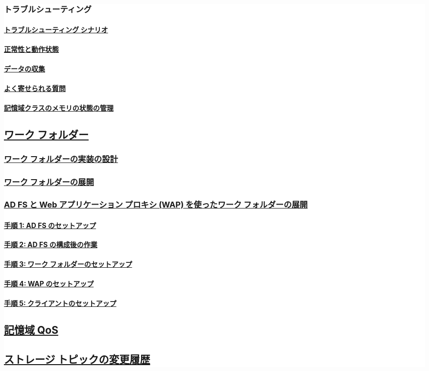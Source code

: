 ### トラブルシューティング
#### [トラブルシューティング シナリオ](storage-spaces/troubleshooting-storage-spaces.md)
#### [正常性と動作状態](storage-spaces/storage-spaces-states.md)
#### [データの収集](storage-spaces/data-collection.md)
#### [よく寄せられる質問](storage-spaces/storage-spaces-direct-faq.md)
#### [記憶域クラスのメモリの状態の管理](storage-spaces/Storage-class-memory-health.md)

## [ワーク フォルダー](work-folders/work-folders-overview.md)
### [ワーク フォルダーの実装の設計](work-folders/plan-work-folders.md)
### [ワーク フォルダーの展開](work-folders/deploy-work-folders.md)
### [AD FS と Web アプリケーション プロキシ (WAP) を使ったワーク フォルダーの展開](work-folders/deploy-work-folders-adfs-overview.md)
#### [手順 1: AD FS のセットアップ](work-folders/deploy-work-folders-adfs-step1.md)
#### [手順 2: AD FS の構成後の作業](work-folders/deploy-work-folders-adfs-step2.md)
#### [手順 3: ワーク フォルダーのセットアップ](work-folders/deploy-work-folders-adfs-step3.md)
#### [手順 4: WAP のセットアップ](work-folders/deploy-work-folders-adfs-step4.md)
#### [手順 5: クライアントのセットアップ](work-folders/deploy-work-folders-adfs-step5.md)
## [記憶域 QoS](storage-qos/storage-qos-overview.md)
## [ストレージ トピックの変更履歴](storage-change-history.md)


